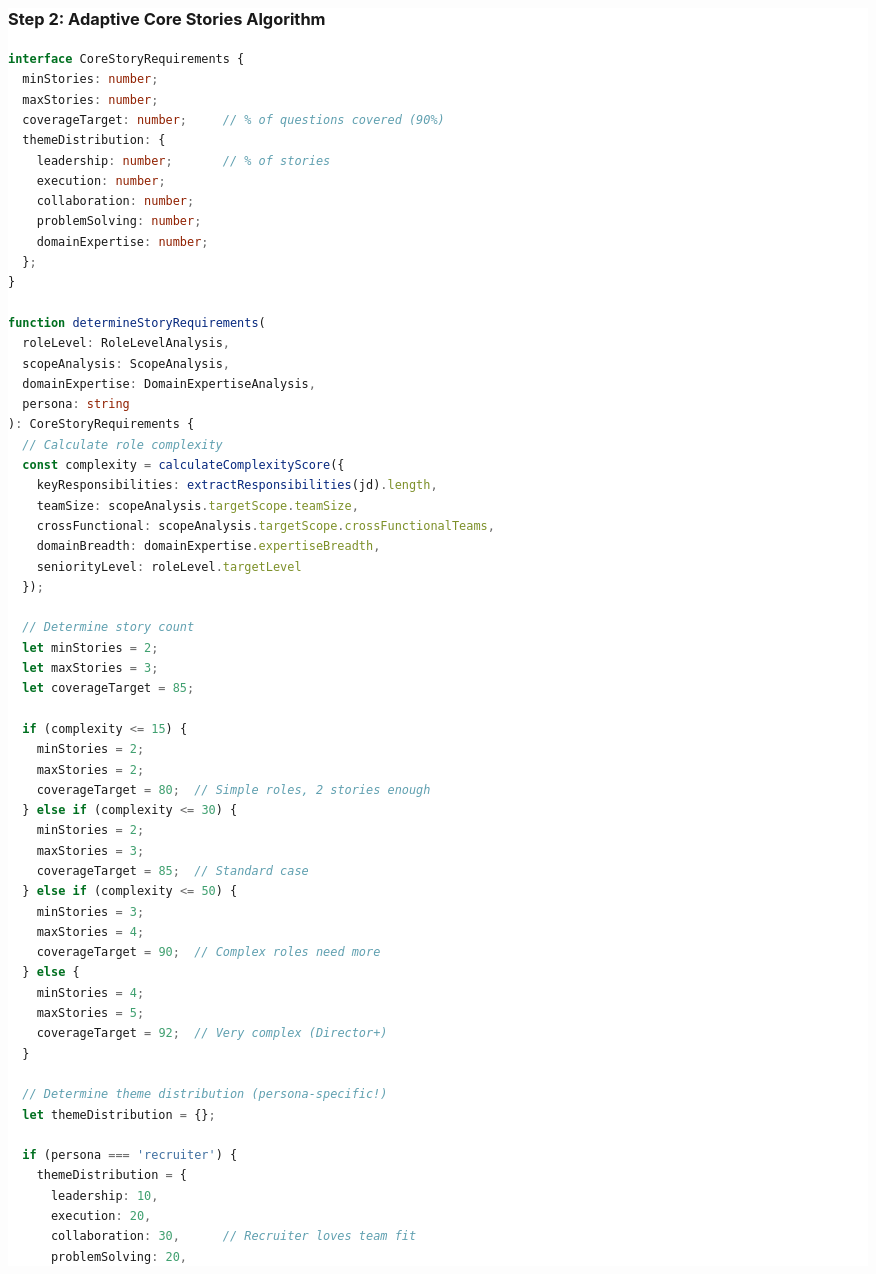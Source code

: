 
### **Step 2: Adaptive Core Stories Algorithm**

```typescript
interface CoreStoryRequirements {
  minStories: number;
  maxStories: number;
  coverageTarget: number;     // % of questions covered (90%)
  themeDistribution: {
    leadership: number;       // % of stories
    execution: number;
    collaboration: number;
    problemSolving: number;
    domainExpertise: number;
  };
}

function determineStoryRequirements(
  roleLevel: RoleLevelAnalysis,
  scopeAnalysis: ScopeAnalysis,
  domainExpertise: DomainExpertiseAnalysis,
  persona: string
): CoreStoryRequirements {
  // Calculate role complexity
  const complexity = calculateComplexityScore({
    keyResponsibilities: extractResponsibilities(jd).length,
    teamSize: scopeAnalysis.targetScope.teamSize,
    crossFunctional: scopeAnalysis.targetScope.crossFunctionalTeams,
    domainBreadth: domainExpertise.expertiseBreadth,
    seniorityLevel: roleLevel.targetLevel
  });
  
  // Determine story count
  let minStories = 2;
  let maxStories = 3;
  let coverageTarget = 85;
  
  if (complexity <= 15) {
    minStories = 2;
    maxStories = 2;
    coverageTarget = 80;  // Simple roles, 2 stories enough
  } else if (complexity <= 30) {
    minStories = 2;
    maxStories = 3;
    coverageTarget = 85;  // Standard case
  } else if (complexity <= 50) {
    minStories = 3;
    maxStories = 4;
    coverageTarget = 90;  // Complex roles need more
  } else {
    minStories = 4;
    maxStories = 5;
    coverageTarget = 92;  // Very complex (Director+)
  }
  
  // Determine theme distribution (persona-specific!)
  let themeDistribution = {};
  
  if (persona === 'recruiter') {
    themeDistribution = {
      leadership: 10,
      execution: 20,
      collaboration: 30,      // Recruiter loves team fit
      problemSolving: 20,
```